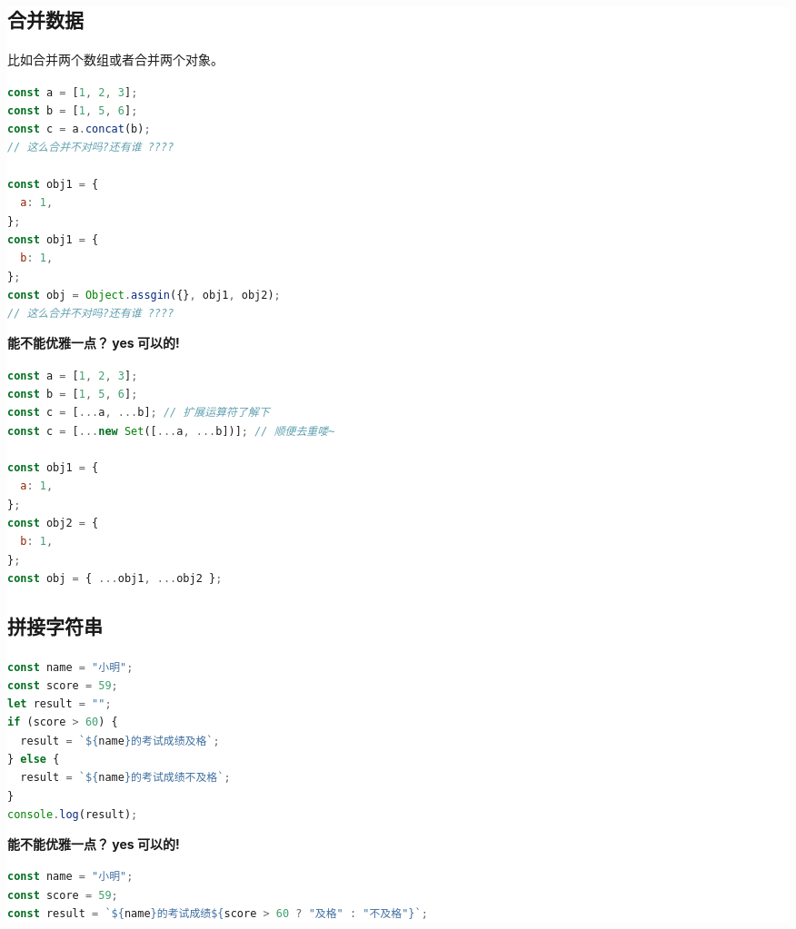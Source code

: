 ## 合并数据

比如合并两个数组或者合并两个对象。

```js
const a = [1, 2, 3];
const b = [1, 5, 6];
const c = a.concat(b);
// 这么合并不对吗?还有谁 ????

const obj1 = {
  a: 1,
};
const obj1 = {
  b: 1,
};
const obj = Object.assgin({}, obj1, obj2);
// 这么合并不对吗?还有谁 ????
```

**能不能优雅一点？ yes 可以的!**

```js
const a = [1, 2, 3];
const b = [1, 5, 6];
const c = [...a, ...b]; // 扩展运算符了解下
const c = [...new Set([...a, ...b])]; // 顺便去重喽~

const obj1 = {
  a: 1,
};
const obj2 = {
  b: 1,
};
const obj = { ...obj1, ...obj2 };
```

## 拼接字符串

```js
const name = "小明";
const score = 59;
let result = "";
if (score > 60) {
  result = `${name}的考试成绩及格`;
} else {
  result = `${name}的考试成绩不及格`;
}
console.log(result);
```

**能不能优雅一点？ yes 可以的!**

```js
const name = "小明";
const score = 59;
const result = `${name}的考试成绩${score > 60 ? "及格" : "不及格"}`;
```
